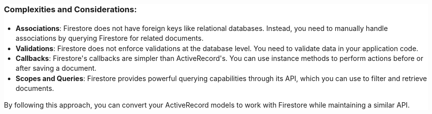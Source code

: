 ### Complexities and Considerations:

- **Associations**: Firestore does not have foreign keys like relational databases. Instead, you need to manually handle associations by querying Firestore for related documents.
- **Validations**: Firestore does not enforce validations at the database level. You need to validate data in your application code.
- **Callbacks**: Firestore's callbacks are simpler than ActiveRecord's. You can use instance methods to perform actions before or after saving a document.
- **Scopes and Queries**: Firestore provides powerful querying capabilities through its API, which you can use to filter and retrieve documents.

By following this approach, you can convert your ActiveRecord models to work with Firestore while maintaining a similar API.
